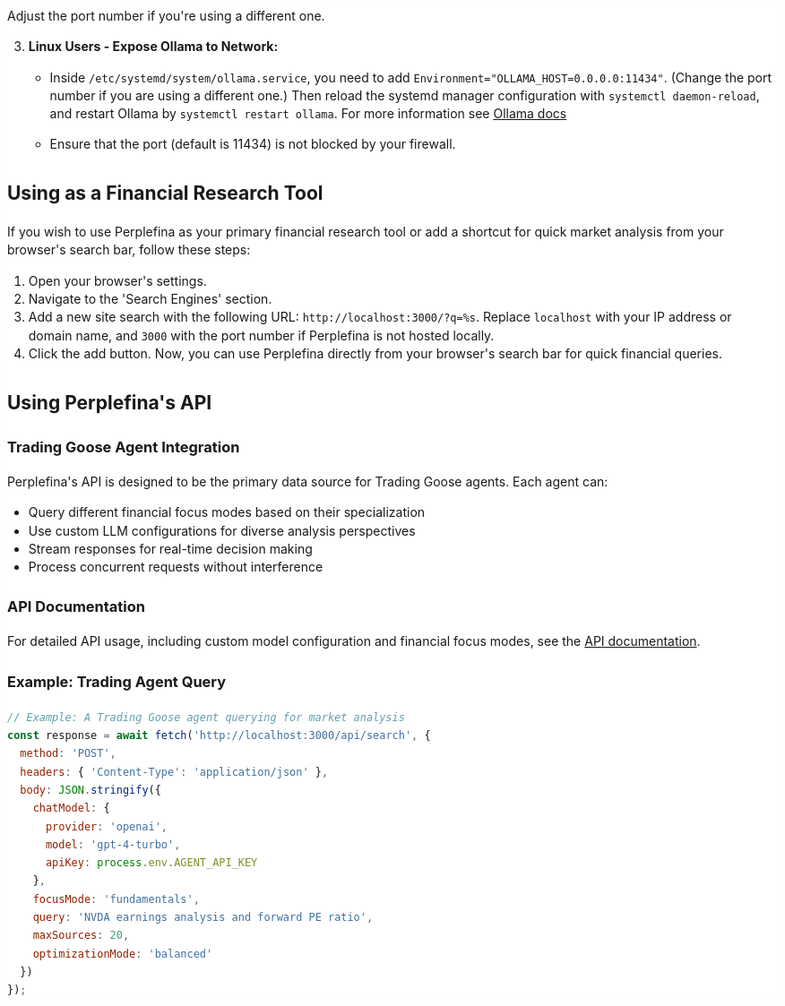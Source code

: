    Adjust the port number if you're using a different one.

3. **Linux Users - Expose Ollama to Network:**

   - Inside `/etc/systemd/system/ollama.service`, you need to add `Environment="OLLAMA_HOST=0.0.0.0:11434"`. (Change the port number if you are using a different one.) Then reload the systemd manager configuration with `systemctl daemon-reload`, and restart Ollama by `systemctl restart ollama`. For more information see [Ollama docs](https://github.com/ollama/ollama/blob/main/docs/faq.md#setting-environment-variables-on-linux)

   - Ensure that the port (default is 11434) is not blocked by your firewall.

## Using as a Financial Research Tool

If you wish to use Perplefina as your primary financial research tool or add a shortcut for quick market analysis from your browser's search bar, follow these steps:

1. Open your browser's settings.
2. Navigate to the 'Search Engines' section.
3. Add a new site search with the following URL: `http://localhost:3000/?q=%s`. Replace `localhost` with your IP address or domain name, and `3000` with the port number if Perplefina is not hosted locally.
4. Click the add button. Now, you can use Perplefina directly from your browser's search bar for quick financial queries.

## Using Perplefina's API

### Trading Goose Agent Integration

Perplefina's API is designed to be the primary data source for Trading Goose agents. Each agent can:
- Query different financial focus modes based on their specialization
- Use custom LLM configurations for diverse analysis perspectives  
- Stream responses for real-time decision making
- Process concurrent requests without interference

### API Documentation

For detailed API usage, including custom model configuration and financial focus modes, see the [API documentation](./docs/API/SEARCH.md).

### Example: Trading Agent Query
```javascript
// Example: A Trading Goose agent querying for market analysis
const response = await fetch('http://localhost:3000/api/search', {
  method: 'POST',
  headers: { 'Content-Type': 'application/json' },
  body: JSON.stringify({
    chatModel: {
      provider: 'openai',
      model: 'gpt-4-turbo',
      apiKey: process.env.AGENT_API_KEY
    },
    focusMode: 'fundamentals',
    query: 'NVDA earnings analysis and forward PE ratio',
    maxSources: 20,
    optimizationMode: 'balanced'
  })
});
```
